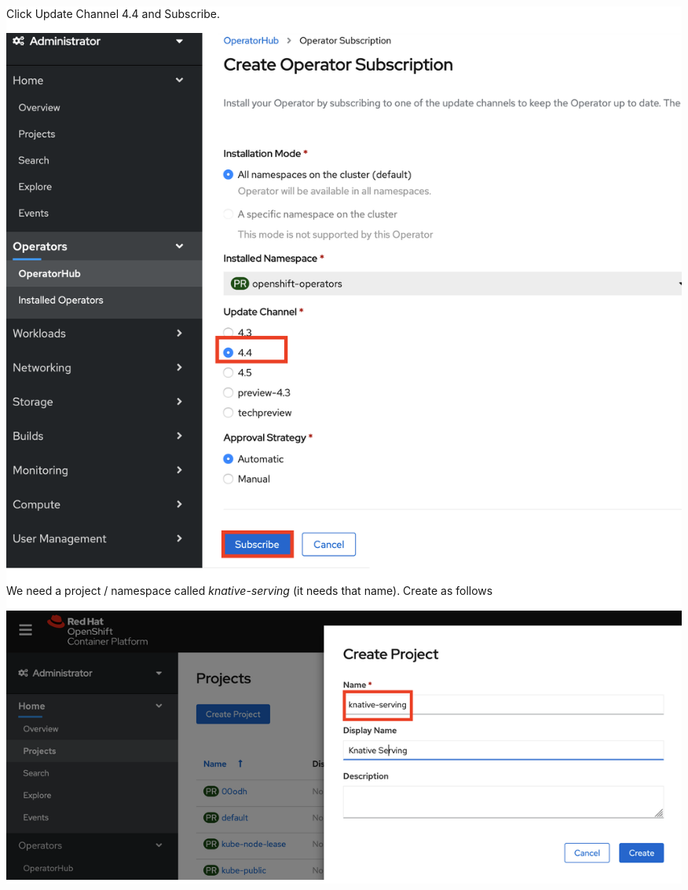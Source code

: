 Click Update Channel 4.4 and Subscribe.

![](https://github.com/tnscorcoran/springboot-quarkus-serverless/blob/master/images/17-subscribe.png)

We need a project / namespace called _knative-serving_ (it needs that name). Create as follows

![](https://github.com/tnscorcoran/springboot-quarkus-serverless/blob/master/images/18-new-project-knative-serving.png)
